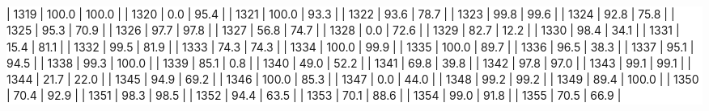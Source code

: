 |    1319 |  100.0 |  100.0 |
|    1320 |    0.0 |   95.4 |
|    1321 |  100.0 |   93.3 |
|    1322 |   93.6 |   78.7 |
|    1323 |   99.8 |   99.6 |
|    1324 |   92.8 |   75.8 |
|    1325 |   95.3 |   70.9 |
|    1326 |   97.7 |   97.8 |
|    1327 |   56.8 |   74.7 |
|    1328 |    0.0 |   72.6 |
|    1329 |   82.7 |   12.2 |
|    1330 |   98.4 |   34.1 |
|    1331 |   15.4 |   81.1 |
|    1332 |   99.5 |   81.9 |
|    1333 |   74.3 |   74.3 |
|    1334 |  100.0 |   99.9 |
|    1335 |  100.0 |   89.7 |
|    1336 |   96.5 |   38.3 |
|    1337 |   95.1 |   94.5 |
|    1338 |   99.3 |  100.0 |
|    1339 |   85.1 |    0.8 |
|    1340 |   49.0 |   52.2 |
|    1341 |   69.8 |   39.8 |
|    1342 |   97.8 |   97.0 |
|    1343 |   99.1 |   99.1 |
|    1344 |   21.7 |   22.0 |
|    1345 |   94.9 |   69.2 |
|    1346 |  100.0 |   85.3 |
|    1347 |    0.0 |   44.0 |
|    1348 |   99.2 |   99.2 |
|    1349 |   89.4 |  100.0 |
|    1350 |   70.4 |   92.9 |
|    1351 |   98.3 |   98.5 |
|    1352 |   94.4 |   63.5 |
|    1353 |   70.1 |   88.6 |
|    1354 |   99.0 |   91.8 |
|    1355 |   70.5 |   66.9 |